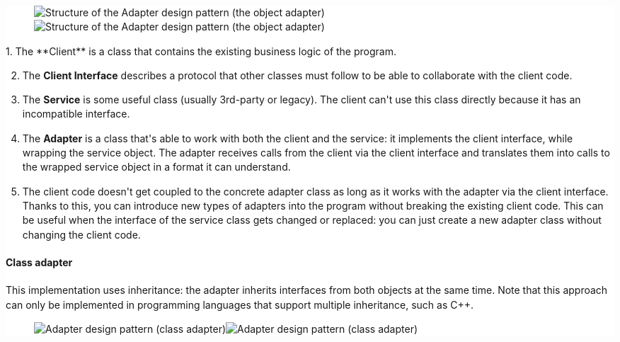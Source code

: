 <figure class="image">
<img
src="https://refactoring.guru/images/patterns/diagrams/adapter/structure-object-adapter.png?id=33dffbe3aece294162440c7ddd3d5d4f"
class="structure-img-non-indexed d-none d-xl-block"
srcset="https://refactoring.guru/images/patterns/diagrams/adapter/structure-object-adapter-2x.png?id=03e8052e168c962d6bc369bbb13b0945 2x"
loading="lazy" width="580"
alt="Structure of the Adapter design pattern (the object adapter)" /><img
src="https://refactoring.guru/images/patterns/diagrams/adapter/structure-object-adapter-indexed.png?id=a20b311948b361a058097e5bcdbf067a"
class="structure-img-indexed d-xl-none"
srcset="https://refactoring.guru/images/patterns/diagrams/adapter/structure-object-adapter-indexed-2x.png?id=759771515f08d74d53cf4fe500f814a3 2x"
loading="lazy" width="600"
alt="Structure of the Adapter design pattern (the object adapter)" />
</figure>
1. The **Client** is a class that contains the existing business logic
    of the program.

2. The **Client Interface** describes a protocol that other classes
    must follow to be able to collaborate with the client code.

3. The **Service** is some useful class (usually 3rd-party or legacy).
    The client can't use this class directly because it has an incompatible interface.

4. The **Adapter** is a class that's able to work with both the client
    and the service: it implements the client interface, while wrapping the service object. The adapter receives calls from the client via the client interface and translates them into calls to the wrapped service object in a format it can understand.

5. The client code doesn't get coupled to the concrete adapter class as long as it works with the adapter via the client interface. Thanks to this, you can introduce new types of adapters into the program without breaking the existing client code. This can be useful when the interface of the service class gets changed or replaced: you can just create a new adapter class without changing the client code.

#### Class adapter

This implementation uses inheritance: the adapter inherits interfaces from both objects at the same time. Note that this approach can only be implemented in programming languages that support multiple inheritance, such as C++.

<figure class="image">
<img
src="https://refactoring.guru/images/patterns/diagrams/adapter/structure-class-adapter.png?id=e1c60240508146ed3b98ac562cc8e510"
class="structure-img-non-indexed d-none d-xl-block"
srcset="https://refactoring.guru/images/patterns/diagrams/adapter/structure-class-adapter-2x.png?id=ddca3e3e4d972b7c58207daba8d24866 2x"
loading="lazy" width="550"
alt="Adapter design pattern (class adapter)" /><img
src="https://refactoring.guru/images/patterns/diagrams/adapter/structure-class-adapter-indexed.png?id=250b5c485a7dfba7c16b89a9201538fb"
class="structure-img-indexed d-xl-none"
srcset="https://refactoring.guru/images/patterns/diagrams/adapter/structure-class-adapter-indexed-2x.png?id=9ae1182ef2a34d2ea65f4b4f94a4019e 2x"
loading="lazy" width="550"
alt="Adapter design pattern (class adapter)" />
</figure>
